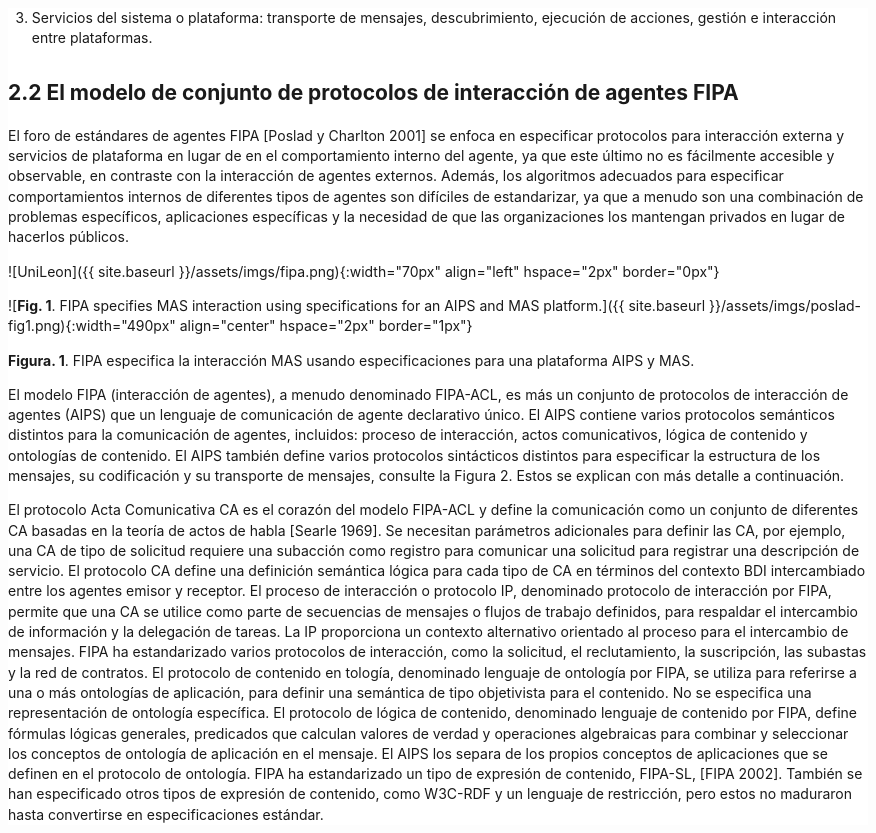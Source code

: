 3. Servicios del sistema o plataforma: transporte de mensajes, descubrimiento, ejecución de acciones, gestión e interacción entre plataformas.


## 2.2 El modelo de conjunto de protocolos de interacción de agentes FIPA



El foro de estándares de agentes FIPA [Poslad y Charlton 2001] se enfoca en especificar protocolos para interacción externa y servicios de plataforma en lugar de en el comportamiento interno del agente, ya que este último no es fácilmente accesible y observable, en contraste con la interacción de agentes externos. Además, los algoritmos adecuados para especificar comportamientos internos de diferentes tipos de agentes son difíciles de estandarizar, ya que a menudo son una combinación de problemas específicos, aplicaciones específicas y la necesidad de que las organizaciones los mantengan privados en lugar de hacerlos públicos.




![UniLeon]({{ site.baseurl }}/assets/imgs/fipa.png){:width="70px" align="left" hspace="2px"  border="0px"} 

![**Fig. 1**. FIPA specifies MAS interaction using specifications for an AIPS and MAS platform.]({{ site.baseurl }}/assets/imgs/poslad-fig1.png){:width="490px" align="center" hspace="2px"  border="1px"} 

**Figura. 1**. FIPA especifica la interacción MAS usando especificaciones para una plataforma AIPS y MAS.



El modelo FIPA (interacción de agentes), a menudo denominado FIPA-ACL, es más un conjunto de protocolos de interacción de agentes (AIPS) que un lenguaje de comunicación de agente declarativo único. El AIPS contiene varios protocolos semánticos distintos para la comunicación de agentes, incluidos: proceso de interacción, actos comunicativos, lógica de contenido y ontologías de contenido. El AIPS también define varios protocolos sintácticos distintos para especificar la estructura de los mensajes, su codificación y su transporte de mensajes, consulte la Figura 2. Estos se explican con más detalle a continuación.




El protocolo Acta Comunicativa CA es el corazón del modelo FIPA-ACL y define la comunicación como un conjunto de diferentes CA basadas en la teoría de actos de habla [Searle 1969]. Se necesitan parámetros adicionales para definir las CA, por ejemplo, una CA de tipo de solicitud requiere una subacción como registro para comunicar una solicitud para registrar una descripción de servicio. El protocolo CA define una definición semántica lógica para cada tipo de CA en términos del contexto BDI intercambiado entre los agentes emisor y receptor. El proceso de interacción o protocolo IP, denominado protocolo de interacción por FIPA, permite que una CA se utilice como parte de secuencias de mensajes o flujos de trabajo definidos, para respaldar el intercambio de información y la delegación de tareas. La IP proporciona un contexto alternativo orientado al proceso para el intercambio de mensajes. FIPA ha estandarizado varios protocolos de interacción, como la solicitud, el reclutamiento, la suscripción, las subastas y la red de contratos. El protocolo de contenido en tología, denominado lenguaje de ontología por FIPA, se utiliza para referirse a una o más ontologías de aplicación, para definir una semántica de tipo objetivista para el contenido. No se especifica una representación de ontología específica. El protocolo de lógica de contenido, denominado lenguaje de contenido por FIPA, define fórmulas lógicas generales, predicados que calculan valores de verdad y operaciones algebraicas para combinar y seleccionar los conceptos de ontología de aplicación en el mensaje. El AIPS los separa de los propios conceptos de aplicaciones que se definen en el protocolo de ontología. FIPA ha estandarizado un tipo de expresión de contenido, FIPA-SL, [FIPA 2002]. También se han especificado otros tipos de expresión de contenido, como W3C-RDF y un lenguaje de restricción, pero estos no maduraron hasta convertirse en especificaciones estándar.

